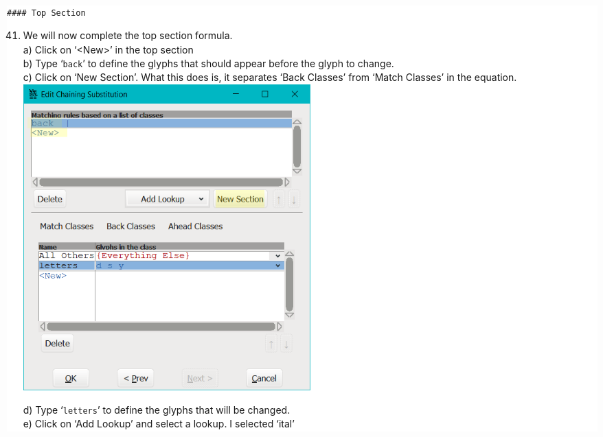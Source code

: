     #### Top Section  

41. We will now complete the top section formula.  
a) Click on ‘<New\>’ in the top section  
b) Type ‘` back `’ to define the glyphs that should appear before the glyph to change.  
c) Click on ‘New Section’. What this does is, it separates ‘Back Classes’ from ‘Match Classes’ in the equation.  
	<img src="/assets/images/chain/32-how-to-add-opentype-contextual-chained-lookup-fontforge.png" alt="complete-top-section-formula-to-subtable-fontforge" width="50%" height="50%"/>  

    d) Type ‘` letters `’ to define the glyphs that will be changed.  
    e) Click on ‘Add Lookup’ and select a lookup. I selected ‘ital’  